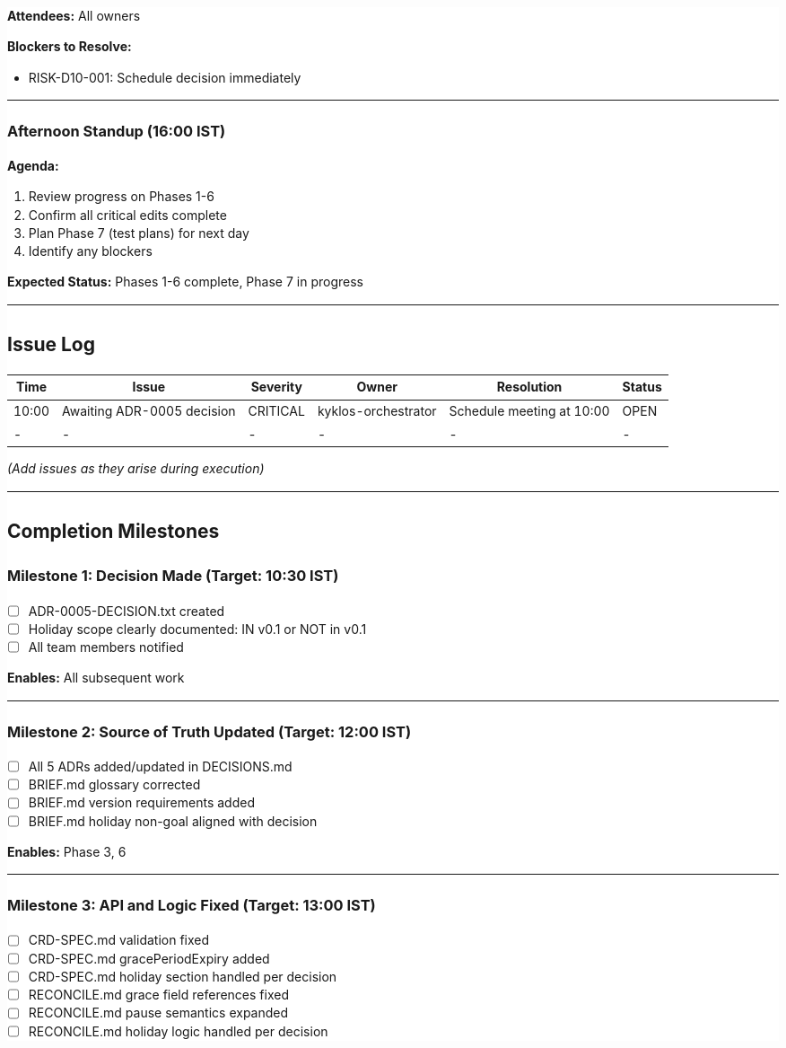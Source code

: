 **Attendees:** All owners

**Blockers to Resolve:**
- RISK-D10-001: Schedule decision immediately

---

### Afternoon Standup (16:00 IST)
**Agenda:**
1. Review progress on Phases 1-6
2. Confirm all critical edits complete
3. Plan Phase 7 (test plans) for next day
4. Identify any blockers

**Expected Status:** Phases 1-6 complete, Phase 7 in progress

---

## Issue Log

| Time | Issue | Severity | Owner | Resolution | Status |
|------|-------|----------|-------|------------|--------|
| 10:00 | Awaiting ADR-0005 decision | CRITICAL | kyklos-orchestrator | Schedule meeting at 10:00 | OPEN |
| - | - | - | - | - | - |

*(Add issues as they arise during execution)*

---

## Completion Milestones

### Milestone 1: Decision Made (Target: 10:30 IST)
- [ ] ADR-0005-DECISION.txt created
- [ ] Holiday scope clearly documented: IN v0.1 or NOT in v0.1
- [ ] All team members notified

**Enables:** All subsequent work

---

### Milestone 2: Source of Truth Updated (Target: 12:00 IST)
- [ ] All 5 ADRs added/updated in DECISIONS.md
- [ ] BRIEF.md glossary corrected
- [ ] BRIEF.md version requirements added
- [ ] BRIEF.md holiday non-goal aligned with decision

**Enables:** Phase 3, 6

---

### Milestone 3: API and Logic Fixed (Target: 13:00 IST)
- [ ] CRD-SPEC.md validation fixed
- [ ] CRD-SPEC.md gracePeriodExpiry added
- [ ] CRD-SPEC.md holiday section handled per decision
- [ ] RECONCILE.md grace field references fixed
- [ ] RECONCILE.md pause semantics expanded
- [ ] RECONCILE.md holiday logic handled per decision
